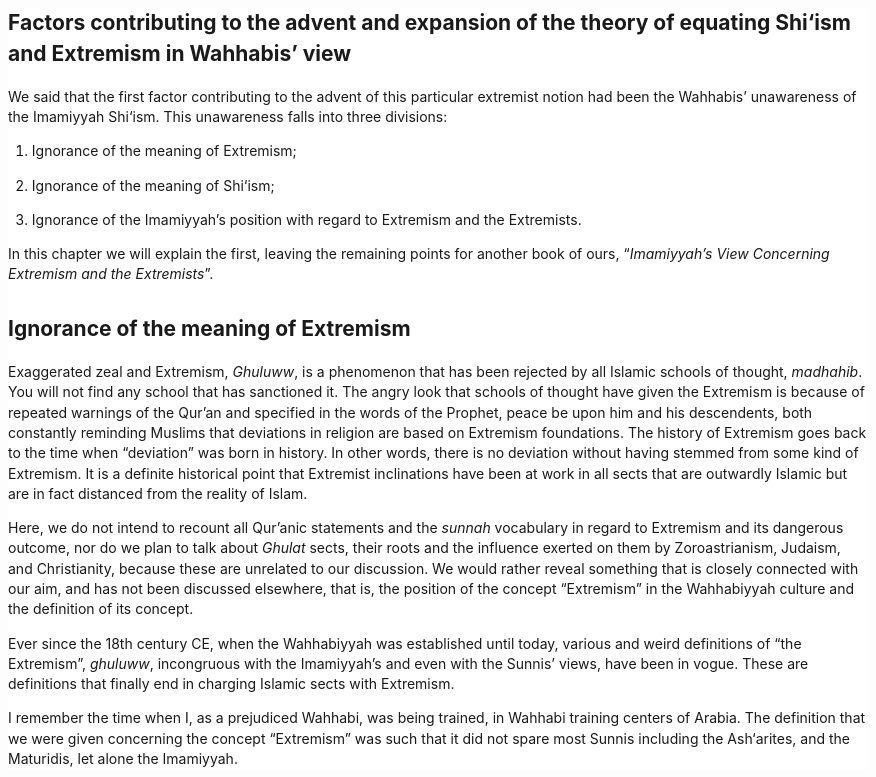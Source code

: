 Factors contributing to the advent and expansion of the theory of equating Shi‘ism and Extremism in Wahhabis’ view
------------------------------------------------------------------------------------------------------------------

We said that the first factor contributing to the advent of this
particular extremist notion had been the Wahhabis’ unawareness of the
Imamiyyah Shi‘ism. This unawareness falls into three divisions:

1. Ignorance of the meaning of Extremism;

2. Ignorance of the meaning of Shi‘ism;

3. Ignorance of the Imamiyyah’s position with regard to Extremism and
the Extremists.

In this chapter we will explain the first, leaving the remaining points
for another book of ours, “*Imamiyyah’s View Concerning Extremism and
the Extremists*”.

Ignorance of the meaning of Extremism
-------------------------------------

Exaggerated zeal and Extremism, *Ghuluww*, is a phenomenon that has been
rejected by all Islamic schools of thought, *madhahib*. You will not
find any school that has sanctioned it. The angry look that schools of
thought have given the Extremism is because of repeated warnings of the
Qur’an and specified in the words of the Prophet, peace be upon him and
his descendents, both constantly reminding Muslims that deviations in
religion are based on Extremism foundations. The history of Extremism
goes back to the time when “deviation” was born in history. In other
words, there is no deviation without having stemmed from some kind of
Extremism. It is a definite historical point that Extremist inclinations
have been at work in all sects that are outwardly Islamic but are in
fact distanced from the reality of Islam.

Here, we do not intend to recount all Qur’anic statements and the
*sunnah* vocabulary in regard to Extremism and its dangerous outcome,
nor do we plan to talk about *Ghulat* sects, their roots and the
influence exerted on them by Zoroastrianism, Judaism, and Christianity,
because these are unrelated to our discussion. We would rather reveal
something that is closely connected with our aim, and has not been
discussed elsewhere, that is, the position of the concept “Extremism” in
the Wahhabiyyah culture and the definition of its concept.

Ever since the 18th century CE, when the Wahhabiyyah was established
until today, various and weird definitions of “the Extremism”,
*ghuluww*, incongruous with the Imamiyyah’s and even with the Sunnis’
views, have been in vogue. These are definitions that finally end in
charging Islamic sects with Extremism.

I remember the time when I, as a prejudiced Wahhabi, was being trained,
in Wahhabi training centers of Arabia. The definition that we were given
concerning the concept “Extremism” was such that it did not spare most
Sunnis including the Ash‘arites, and the Maturidis, let alone the
Imamiyyah.
